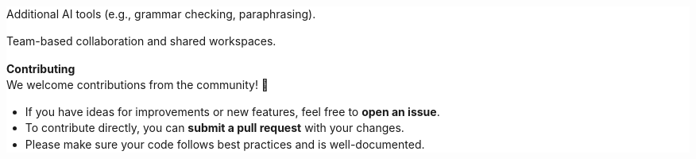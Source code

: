 Additional AI tools (e.g., grammar checking, paraphrasing).

Team-based collaboration and shared workspaces.

**Contributing**  
We welcome contributions from the community! 🎉  

- If you have ideas for improvements or new features, feel free to **open an issue**.  
- To contribute directly, you can **submit a pull request** with your changes.  
- Please make sure your code follows best practices and is well-documented.  











